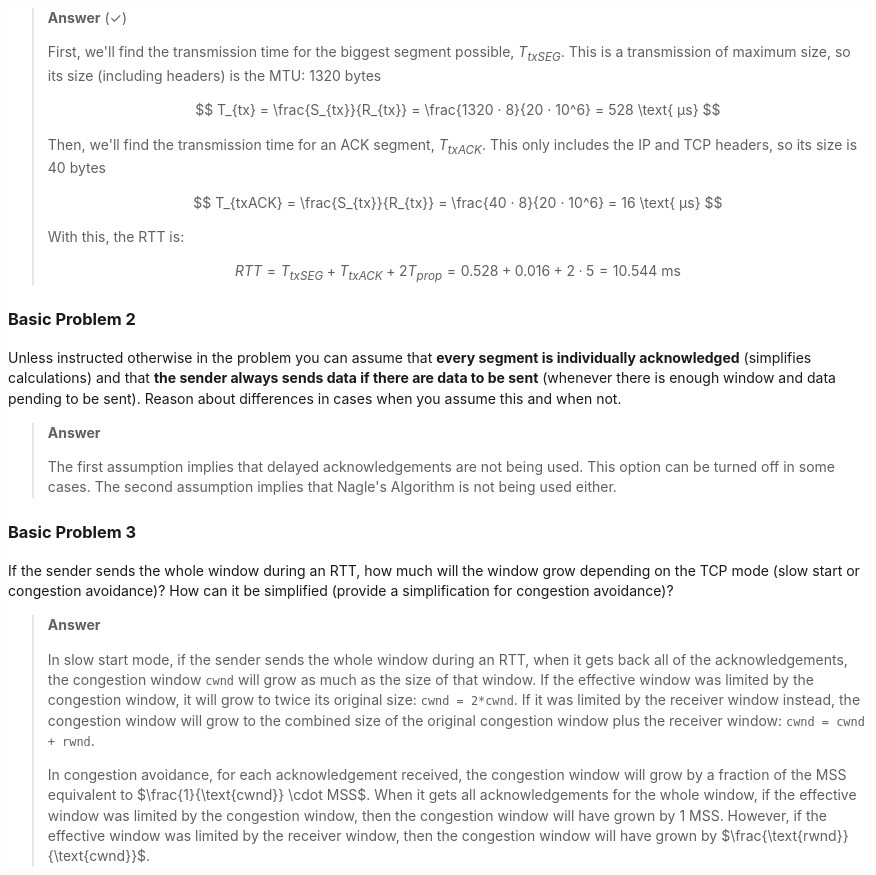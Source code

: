 > **Answer** ($✓$)
>
> First, we'll find the transmission time for the biggest segment possible, $T_{txSEG}$. This is a
> transmission of maximum size, so its size (including headers) is the MTU: $1320$ bytes
>
> $$
> T_{tx} = \frac{S_{tx}}{R_{tx}} = \frac{1320 · 8}{20 · 10^6} = 528 \text{ μs}
> $$
>
> Then, we'll find the transmission time for an ACK segment, $T_{txACK}$. This only includes the IP
> and TCP headers, so its size is $40$ bytes
>
> $$
> T_{txACK} = \frac{S_{tx}}{R_{tx}} = \frac{40 · 8}{20 · 10^6} = 16 \text{ μs}
> $$
>
> With this, the RTT is:
>
> $$
> RTT = T_{txSEG} + T_{txACK} + 2T_{prop} = 0.528 + 0.016 + 2 · 5 = 10.544 \text{ ms}
> $$

### Basic Problem 2
Unless instructed otherwise in the problem you can assume that **every segment is individually
acknowledged** (simplifies calculations) and that **the sender always sends data if there are data
to be sent** (whenever there is enough window and data pending to be sent). Reason about differences
in cases when you assume this and when not.

> **Answer**
>
> The first assumption implies that delayed acknowledgements are not being used. This option can be
> turned off in some cases. The second assumption implies that Nagle's Algorithm is not being used
> either.

### Basic Problem 3
If the sender sends the whole window during an RTT, how much will the window grow depending on the
TCP mode (slow start or congestion avoidance)? How can it be simplified (provide a simplification
for congestion avoidance)?

> **Answer**
>
> In slow start mode, if the sender sends the whole window during an RTT, when it gets back all of
> the acknowledgements, the congestion window `cwnd` will grow as much as the size of that window.
> If the effective window was limited by the congestion window, it will grow to twice its original
> size: `cwnd = 2*cwnd`. If it was limited by the receiver window instead, the congestion window
> will grow to the combined size of the original congestion window plus the receiver window:
> `cwnd = cwnd + rwnd`.
>
> In congestion avoidance, for each acknowledgement received, the congestion window will grow by a
> fraction of the MSS equivalent to $\frac{1}{\text{cwnd}} \cdot MSS$. When it gets all
> acknowledgements for the whole window, if the effective window was limited by the congestion
> window, then the congestion window will have grown by 1 MSS. However, if the effective window was
> limited by the receiver window, then the congestion window will have grown by
> $\frac{\text{rwnd}}{\text{cwnd}}$.
